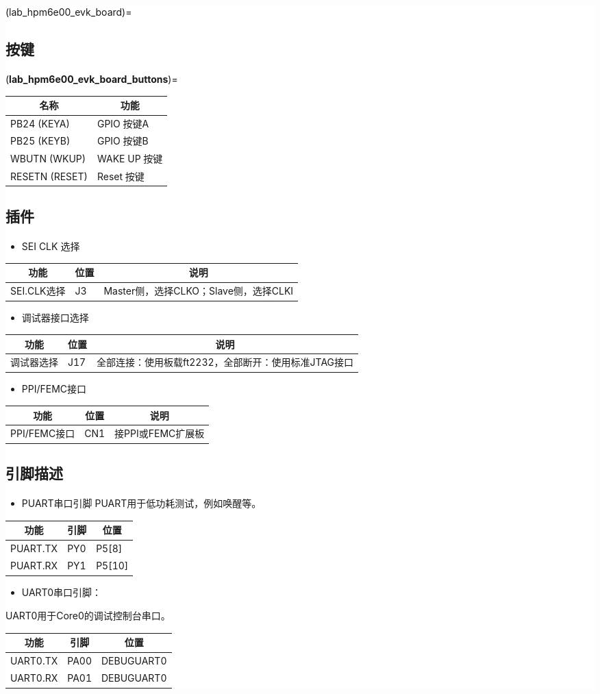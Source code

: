 (lab_hpm6e00_evk_board)=

## 按键

(**lab_hpm6e00_evk_board_buttons**)=

| 名称         | 功能                                  |
| ------------ | ------------------------------------- |
| PB24 (KEYA) | GPIO 按键A                             |
| PB25 (KEYB) | GPIO 按键B                             |
| WBUTN (WKUP) | WAKE UP 按键                          |
| RESETN (RESET) | Reset 按键                            |

## 插件

- SEI CLK 选择

| 功能      | 位置   | 说明 |
| --------- | ------ |------|
| SEI.CLK选择  | J3 | Master侧，选择CLKO；Slave侧，选择CLKI |

- 调试器接口选择

| 功能      | 位置   | 说明 |
| --------- | ------ |------|
| 调试器选择  | J17 | 全部连接：使用板载ft2232，全部断开：使用标准JTAG接口 |

- PPI/FEMC接口

| 功能      | 位置   | 说明 |
| --------- | ------ |------|
| PPI/FEMC接口 | CN1 | 接PPI或FEMC扩展板 |

## 引脚描述

- PUART串口引脚
PUART用于低功耗测试，例如唤醒等。

| 功能 | 引脚 |  位置 |
| ---- | ----- | ------|
| PUART.TX | PY0 | P5[8] |
| PUART.RX | PY1 | P5[10] |

- UART0串口引脚：

 UART0用于Core0的调试控制台串口。

| 功能     | 引脚 |   位置     |
| -------- | ---- |  --------- |
| UART0.TX | PA00 | DEBUGUART0 |
| UART0.RX | PA01 | DEBUGUART0 |
